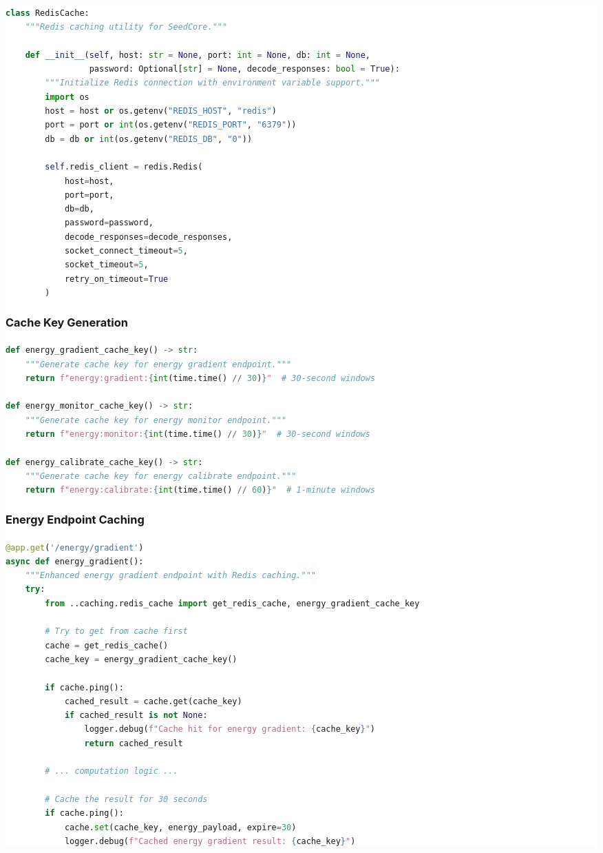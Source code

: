 ```python
class RedisCache:
    """Redis caching utility for SeedCore."""
    
    def __init__(self, host: str = None, port: int = None, db: int = None, 
                 password: Optional[str] = None, decode_responses: bool = True):
        """Initialize Redis connection with environment variable support."""
        import os
        host = host or os.getenv("REDIS_HOST", "redis")
        port = port or int(os.getenv("REDIS_PORT", "6379"))
        db = db or int(os.getenv("REDIS_DB", "0"))
        
        self.redis_client = redis.Redis(
            host=host,
            port=port,
            db=db,
            password=password,
            decode_responses=decode_responses,
            socket_connect_timeout=5,
            socket_timeout=5,
            retry_on_timeout=True
        )
```

### Cache Key Generation

```python
def energy_gradient_cache_key() -> str:
    """Generate cache key for energy gradient endpoint."""
    return f"energy:gradient:{int(time.time() // 30)}"  # 30-second windows

def energy_monitor_cache_key() -> str:
    """Generate cache key for energy monitor endpoint."""
    return f"energy:monitor:{int(time.time() // 30)}"  # 30-second windows

def energy_calibrate_cache_key() -> str:
    """Generate cache key for energy calibrate endpoint."""
    return f"energy:calibrate:{int(time.time() // 60)}"  # 1-minute windows
```

### Energy Endpoint Caching

```python
@app.get('/energy/gradient')
async def energy_gradient():
    """Enhanced energy gradient endpoint with Redis caching."""
    try:
        from ..caching.redis_cache import get_redis_cache, energy_gradient_cache_key
        
        # Try to get from cache first
        cache = get_redis_cache()
        cache_key = energy_gradient_cache_key()
        
        if cache.ping():
            cached_result = cache.get(cache_key)
            if cached_result is not None:
                logger.debug(f"Cache hit for energy gradient: {cache_key}")
                return cached_result
        
        # ... computation logic ...
        
        # Cache the result for 30 seconds
        if cache.ping():
            cache.set(cache_key, energy_payload, expire=30)
            logger.debug(f"Cached energy gradient result: {cache_key}")
```
